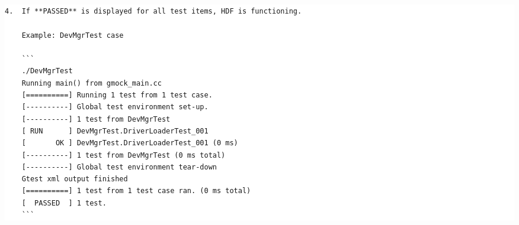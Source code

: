     4.  If **PASSED** is displayed for all test items, HDF is functioning.

        Example: DevMgrTest case

        ```
        ./DevMgrTest
        Running main() from gmock_main.cc
        [==========] Running 1 test from 1 test case.
        [----------] Global test environment set-up.
        [----------] 1 test from DevMgrTest
        [ RUN      ] DevMgrTest.DriverLoaderTest_001
        [       OK ] DevMgrTest.DriverLoaderTest_001 (0 ms)
        [----------] 1 test from DevMgrTest (0 ms total)
        [----------] Global test environment tear-down
        Gtest xml output finished
        [==========] 1 test from 1 test case ran. (0 ms total)
        [  PASSED  ] 1 test.
        ```



